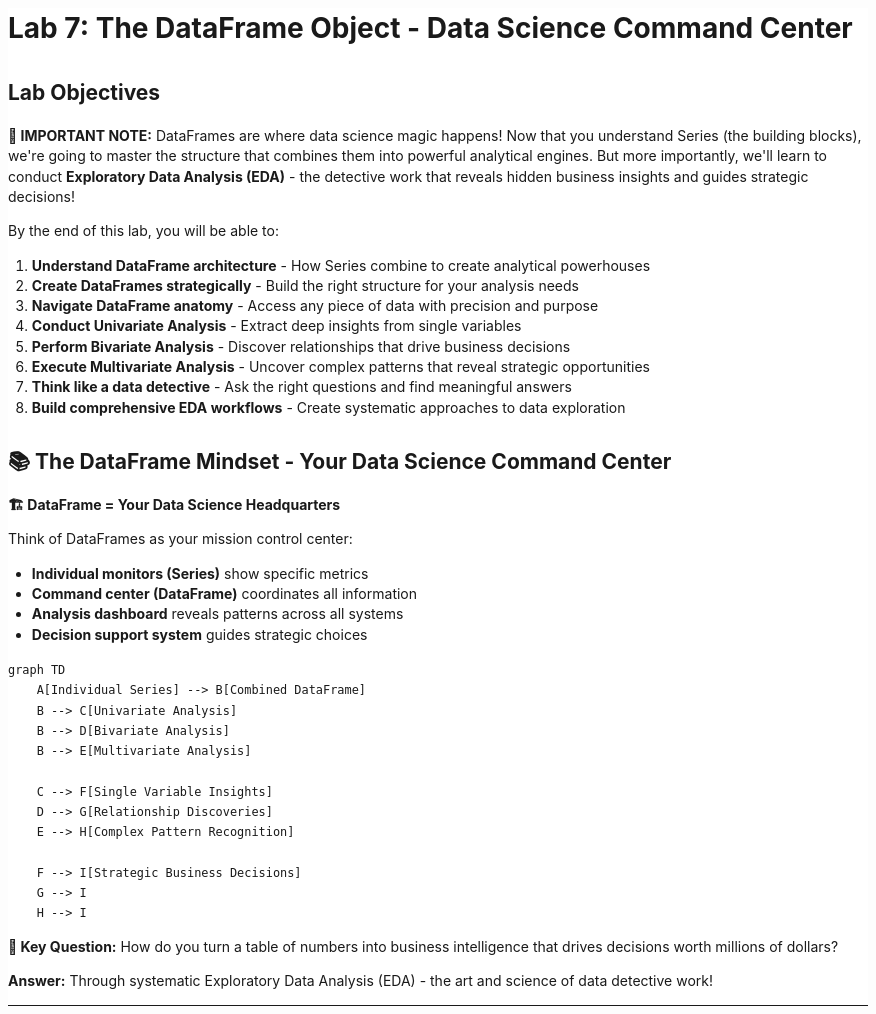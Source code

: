 # Lab 7: The DataFrame Object - Data Science Command Center

## Lab Objectives

**🎯 IMPORTANT NOTE:** DataFrames are where data science magic happens! Now that you understand Series (the building blocks), we're going to master the structure that combines them into powerful analytical engines. But more importantly, we'll learn to conduct **Exploratory Data Analysis (EDA)** - the detective work that reveals hidden business insights and guides strategic decisions!

By the end of this lab, you will be able to:

1. **Understand DataFrame architecture** - How Series combine to create analytical powerhouses
2. **Create DataFrames strategically** - Build the right structure for your analysis needs
3. **Navigate DataFrame anatomy** - Access any piece of data with precision and purpose
4. **Conduct Univariate Analysis** - Extract deep insights from single variables
5. **Perform Bivariate Analysis** - Discover relationships that drive business decisions
6. **Execute Multivariate Analysis** - Uncover complex patterns that reveal strategic opportunities
7. **Think like a data detective** - Ask the right questions and find meaningful answers
8. **Build comprehensive EDA workflows** - Create systematic approaches to data exploration

## 📚 The DataFrame Mindset - Your Data Science Command Center

**🏗️ DataFrame = Your Data Science Headquarters**

Think of DataFrames as your mission control center:
- **Individual monitors (Series)** show specific metrics
- **Command center (DataFrame)** coordinates all information
- **Analysis dashboard** reveals patterns across all systems
- **Decision support system** guides strategic choices

```mermaid
graph TD
    A[Individual Series] --> B[Combined DataFrame]
    B --> C[Univariate Analysis]
    B --> D[Bivariate Analysis] 
    B --> E[Multivariate Analysis]
    
    C --> F[Single Variable Insights]
    D --> G[Relationship Discoveries]
    E --> H[Complex Pattern Recognition]
    
    F --> I[Strategic Business Decisions]
    G --> I
    H --> I
```

**🤔 Key Question:** How do you turn a table of numbers into business intelligence that drives decisions worth millions of dollars?

**Answer:** Through systematic Exploratory Data Analysis (EDA) - the art and science of data detective work!

---